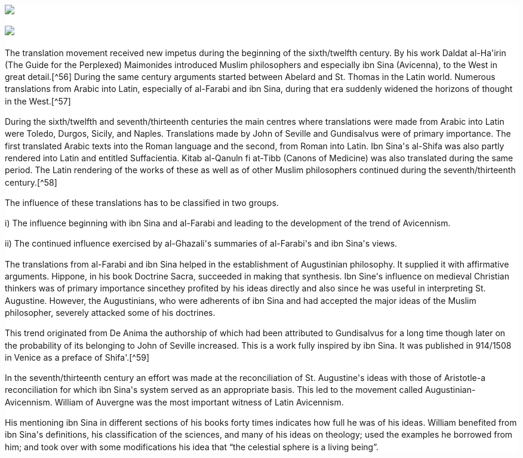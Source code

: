 ![](/sites/default/files/001_1.jpg)

![](/sites/default/files/002_1.jpg)

The translation movement received new impetus during the beginning of
the sixth/twelfth century. By his work Daldat al-Ha'irin (The Guide for
the Perplexed) Maimonides introduced Muslim philosophers and especially
ibn Sina (Avicenna), to the West in great detail.[^56] During the same
century arguments started between Abelard and St. Thomas in the Latin
world. Numerous translations from Arabic into Latin, especially of
al-Farabi and ibn Sina, during that era suddenly widened the horizons of
thought in the West.[^57]

During the sixth/twelfth and seventh/thirteenth centuries the main
centres where translations were made from Arabic into Latin were Toledo,
Durgos, Sicily, and Naples. Translations made by John of Seville and
Gundisalvus were of primary importance. The first translated Arabic
texts into the Roman language and the second, from Roman into Latin. Ibn
Sina's al-Shifa was also partly rendered into Latin and entitled
Suffacientia. Kitab al-Qanuln fi at-Tibb (Canons of Medicine) was also
translated during the same period. The Latin rendering of the works of
these as well as of other Muslim philosophers continued during the
seventh/thirteenth century.[^58]

The influence of these translations has to be classified in two groups.

i) The influence beginning with ibn Sina and al-Farabi and leading to
the development of the trend of Avicennism.

ii) The continued influence exercised by al-Ghazali's summaries of
al-Farabi's and ibn Sina's views.

The translations from al-Farabi and ibn Sina helped in the establishment
of Augustinian philosophy. It supplied it with affirmative arguments.
Hippone, in his book Doctrine Sacra, succeeded in making that synthesis.
Ibn Sine's influence on medieval Christian thinkers was of primary
importance sincethey profited by his ideas directly and also since he
was useful in interpret­ing St. Augustine. However, the Augustinians,
who were adherents of ibn Sina and had accepted the major ideas of the
Muslim philosopher, severely attacked some of his doctrines.

This trend originated from De Anima the authorship of which had been
attributed to Gundisalvus for a long time though later on the
probability of its belonging to John of Seville increased. This is a
work fully inspired by ibn Sina. It was published in 914/1508 in Venice
as a preface of Shifa'.[^59]

In the seventh/thirteenth century an effort was made at the
reconciliation of St. Augustine's ideas with those of Aristotle-a
reconciliation for which ibn Sina's system served as an appropriate
basis. This led to the movement called Augustinian-Avicennism. William
of Auvergne was the most important wit­ness of Latin Avicennism.

His mentioning ibn Sina in different sections of his books forty times
indicates how full he was of his ideas. William benefited from ibn
Sina's definitions, his classification of the sciences, and many of his
ideas on theology; used the examples he borrowed from him; and took over
with some modifications his idea that “the celestial sphere is a living
being”.


[^1]: M. M. Sharif, “Muslim Philosophy and Western Thought,” Iqbal, Vol.
[^2]: Ibid.
[^3]: Hitti, History of the Arabs, p. 315
[^4]: Barthold, Mussulmane Culture
[^5]: Gustave E. Von Grunebaum, Medieval Islam, Chicago, 1946.
[^6]: Risalah'Abd Allah Ibn Isma'il al-Hashimi ila'Abd al-Masih Ibn
[^7]: Petits traites Apologitiques de Yahya ben 'Adi, Arabic text with
[^8]: Gustave E. Von Grunebaum, op. cit.
[^9]: E. Kant, La Religion dans les limites de la simple raison, French
[^10]: Goethe, Mahomet (French translation).
[^11]: Auguste Comte, Systems de la politique positive, Vol. III, p.
[^12]: Oswald Spengler, Le Declin de l'Occident, trad. de l'allemand par
[^13]: F. Nietzsche, Der Antichrist.
[^14]: Eduard von Hartmann, La Religion de l'Avenir, p. 148.
[^15]: Thomas Carlyle, Heroes and Hero Worship, French translation by
[^16]: La Conquete du Monde Musulman: La Oroisade Spirituelle chez lea
[^17]: Rene Guenon, “L'esoterisme islamique,” Plslam et l'Occident,
[^18]: Sir Mohammad Iqbal, The Reconstruction of Religious Thought in
[^19]: Briffault, The Making of Humanity, London, 1928, pp. 200-01
[^20]: Ibid., p. 202.
[^21]: Ibid., p. 190.
[^22]: Ibid., p. 191.
[^23]: Qur'an, 17:1.
[^24]: E. J. Jurji, Illumination in Islamic Mysticism, Princeton
[^25]: Margaret Smith, An Early Mystic of Baghdad, Harith al-Muhasibi,
[^26]: Henry Corbin, “ Shihab al-Din Yahya al-Suhrawardi,” Opera
[^27]: Idem, Suhrawardi d'Alep. fondateur de la doctrine illuminative,
[^28]: La critique thomiste des Motecallemin (Loquentes) in: “Pourquoi
[^29]: Henri Laoust (Ed.), Contribution d une etude de la Methodologie
[^30]: Max Horten, Die philosophischen Sy8teme der spekulativen
[^31]: L. Gardet and M. M. Anawati, Introduction d la Theologie
[^32]: This problem has been discussed by Wensinck in his book, La
[^33]: Saint Augustine is mentioned by Qurlubi (fifth/eleventh century)
[^34]: A. J. Wensinck, op. cit., Paris, 1940, pp. 10, 14, 15, 16. The
[^35]: M. Asin Palacios, “Contacts de la spirituality musulmane et de Is
[^36]: A. Guillaume, The Legacy of Islam, London, 1952, p. 274.
[^37]: S. Horovitz, Der Einflus8 der griechi8chen Skepais au/ die
[^38]: MacDonald, “Life of al-Ghazzali with Special Reference to His
[^39]: Logic of Heart: Logique du caur (le cmur a des raisons qua in
[^40]: Palacios, “Contacts de la spiritualite musulmane et de la
[^41]: L. Massignon, Ibn Sab'in et la critique psychologique Bans